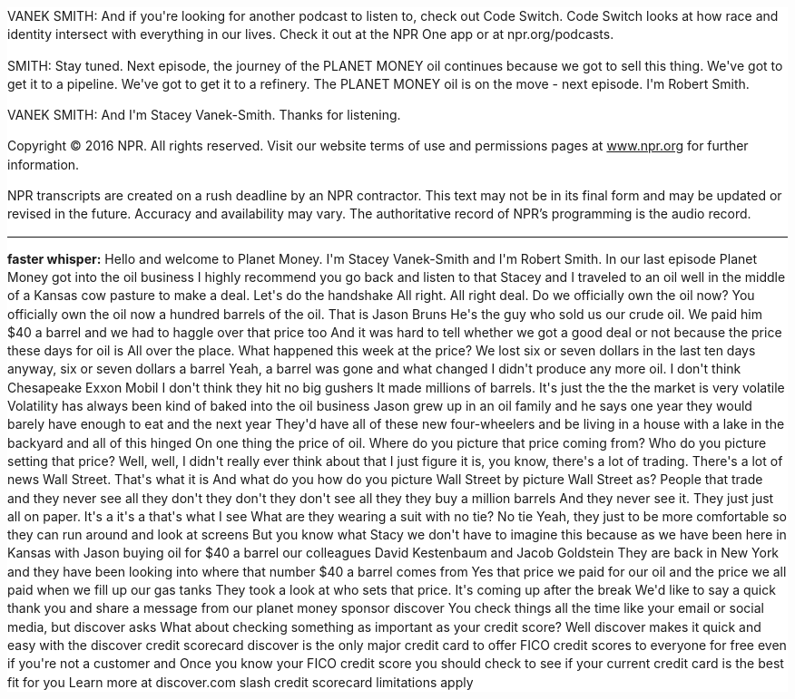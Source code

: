 VANEK SMITH: And if you're looking for another podcast to listen to, check out Code Switch. Code Switch looks at how race and identity intersect with everything in our lives. Check it out at the NPR One app or at npr.org/podcasts.

SMITH: Stay tuned. Next episode, the journey of the PLANET MONEY oil continues because we got to sell this thing. We've got to get it to a pipeline. We've got to get it to a refinery. The PLANET MONEY oil is on the move - next episode. I'm Robert Smith.

VANEK SMITH: And I'm Stacey Vanek-Smith. Thanks for listening.

Copyright © 2016 NPR. All rights reserved. Visit our website terms of use and permissions pages at www.npr.org for further information.

NPR transcripts are created on a rush deadline by an NPR contractor. This text may not be in its final form and may be updated or revised in the future. Accuracy and availability may vary. The authoritative record of NPR’s programming is the audio record.

----

**faster whisper:**
Hello and welcome to Planet Money. I'm Stacey Vanek-Smith and I'm Robert Smith. In our last episode Planet Money got into the oil business
I highly recommend you go back and listen to that
Stacey and I traveled to an oil well in the middle of a Kansas cow pasture to make a deal. Let's do the handshake
All right. All right deal. Do we officially own the oil now?
You officially own the oil now a hundred barrels of the oil. That is Jason Bruns
He's the guy who sold us our crude oil. We paid him
$40 a barrel and we had to haggle over that price too
And it was hard to tell whether we got a good deal or not because the price these days for oil is
All over the place. What happened this week at the price?
We lost six or seven dollars in the last ten days anyway, six or seven dollars a barrel
Yeah, a barrel was gone and what changed I didn't produce any more oil. I don't think
Chesapeake Exxon Mobil I don't think they hit no big gushers
It made millions of barrels. It's just the the the market is very volatile
Volatility has always been kind of baked into the oil business
Jason grew up in an oil family and he says one year they would barely have enough to eat and the next year
They'd have all of these new four-wheelers and be living in a house with a lake in the backyard and all of this hinged
On one thing the price of oil. Where do you picture that price coming from? Who do you picture setting that price?
Well, well, I didn't really ever think about that
I just figure it is, you know, there's a lot of trading. There's a lot of news Wall Street. That's what it is
And what do you how do you picture Wall Street by picture Wall Street as?
People that trade and they never see all they don't they don't they don't see all they they buy a million barrels
And they never see it. They just just all on paper. It's a it's a that's what I see
What are they wearing a suit with no tie? No tie
Yeah, they just to be more comfortable so they can run around and look at screens
But you know what Stacy we don't have to imagine this because as we have been here in Kansas with Jason buying oil for
$40 a barrel our colleagues David Kestenbaum and Jacob Goldstein
They are back in New York and they have been looking into where that number $40 a barrel comes from
Yes that price we paid for our oil and the price we all paid when we fill up our gas tanks
They took a look at who sets that price. It's coming up after the break
We'd like to say a quick thank you and share a message from our planet money sponsor discover
You check things all the time like your email or social media, but discover asks
What about checking something as important as your credit score?
Well discover makes it quick and easy with the discover credit scorecard
discover is the only major credit card to offer FICO credit scores to everyone for free even if you're not a customer and
Once you know your FICO credit score you should check to see if your current credit card is the best fit for you
Learn more at discover.com slash credit scorecard limitations apply